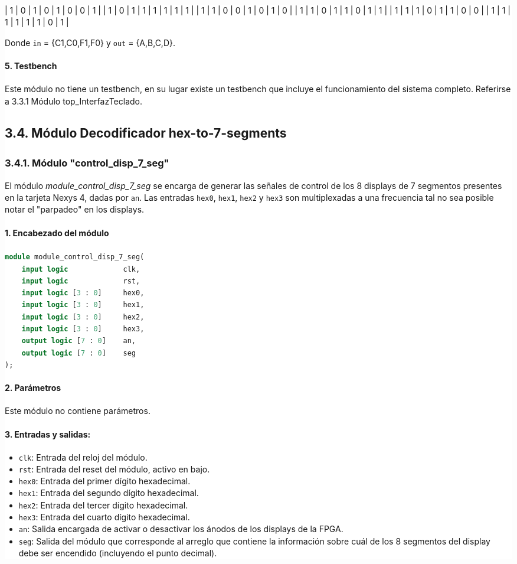 | 1   | 0   | 1   | 0   | 1   | 0   | 0   | 1   |
| 1   | 0   | 1   | 1   | 1   | 1   | 1   | 1   |
| 1   | 1   | 0   | 0   | 1   | 0   | 1   | 0   |
| 1   | 1   | 0   | 1   | 1   | 0   | 1   | 1   |
| 1   | 1   | 1   | 0   | 1   | 1   | 0   | 0   |
| 1   | 1   | 1   | 1   | 1   | 1   | 0   | 1   |

Donde `in` = {C1,C0,F1,F0} y `out` = {A,B,C,D}.

#### 5. Testbench

Este módulo no tiene un testbench, en su lugar existe un testbench que incluye el funcionamiento del sistema completo. Referirse a 3.3.1 Módulo top_InterfazTeclado.

## 3.4. Módulo Decodificador hex-to-7-segments

### 3.4.1. Módulo "control_disp_7_seg"

El módulo *module_control_disp_7_seg* se encarga de generar las señales de control de los 8 displays de 7 segmentos presentes en la tarjeta Nexys 4, dadas por `an`. Las entradas `hex0`, `hex1`, `hex2` y `hex3` son multiplexadas a una frecuencia tal no sea posible notar el "parpadeo" en los displays. 


#### 1. Encabezado del módulo

```SystemVerilog
module module_control_disp_7_seg(
    input logic             clk,
    input logic             rst,
    input logic [3 : 0]     hex0,
    input logic [3 : 0]     hex1,
    input logic [3 : 0]     hex2,
    input logic [3 : 0]     hex3,
    output logic [7 : 0]    an,
    output logic [7 : 0]    seg
);
```
#### 2. Parámetros

Este módulo no contiene parámetros.

#### 3. Entradas y salidas:
- `clk`: Entrada del reloj del módulo.
- `rst`: Entrada del reset del módulo, activo en bajo.
- `hex0`: Entrada del primer dígito hexadecimal.
- `hex1`: Entrada del segundo dígito hexadecimal.
- `hex2`: Entrada del tercer dígito hexadecimal.
- `hex3`: Entrada del cuarto dígito hexadecimal.
- `an`: Salida encargada de activar o desactivar los ánodos de los displays de la FPGA.
- `seg`: Salida del módulo que corresponde al arreglo que contiene la información sobre cuál de los 8 segmentos del display debe ser encendido (incluyendo el punto decimal). 
